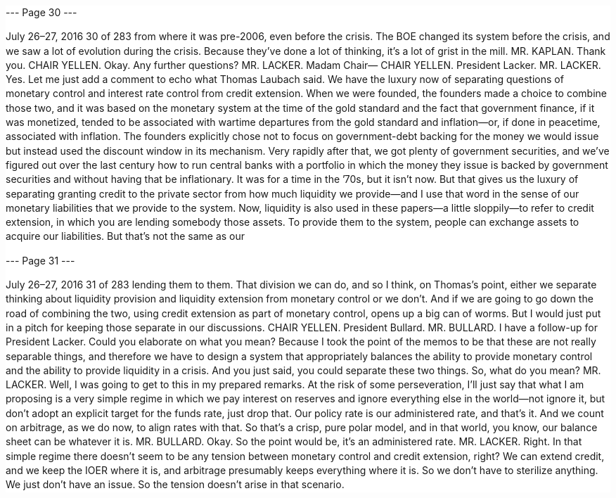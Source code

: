 --- Page 30 ---

July 26–27, 2016 30 of 283
from where it was pre-2006, even before the crisis. The BOE changed its system before the
crisis, and we saw a lot of evolution during the crisis. Because they’ve done a lot of thinking,
it’s a lot of grist in the mill.
MR. KAPLAN. Thank you.
CHAIR YELLEN. Okay. Any further questions?
MR. LACKER. Madam Chair—
CHAIR YELLEN. President Lacker.
MR. LACKER. Yes. Let me just add a comment to echo what Thomas Laubach said.
We have the luxury now of separating questions of monetary control and interest rate control
from credit extension. When we were founded, the founders made a choice to combine those
two, and it was based on the monetary system at the time of the gold standard and the fact that
government finance, if it was monetized, tended to be associated with wartime departures from
the gold standard and inflation—or, if done in peacetime, associated with inflation. The
founders explicitly chose not to focus on government-debt backing for the money we would
issue but instead used the discount window in its mechanism. Very rapidly after that, we got
plenty of government securities, and we’ve figured out over the last century how to run central
banks with a portfolio in which the money they issue is backed by government securities and
without having that be inflationary. It was for a time in the ’70s, but it isn’t now.
But that gives us the luxury of separating granting credit to the private sector from how
much liquidity we provide—and I use that word in the sense of our monetary liabilities that we
provide to the system. Now, liquidity is also used in these papers—a little sloppily—to refer to
credit extension, in which you are lending somebody those assets. To provide them to the
system, people can exchange assets to acquire our liabilities. But that’s not the same as our

--- Page 31 ---

July 26–27, 2016 31 of 283
lending them to them. That division we can do, and so I think, on Thomas’s point, either we
separate thinking about liquidity provision and liquidity extension from monetary control or we
don’t. And if we are going to go down the road of combining the two, using credit extension as
part of monetary control, opens up a big can of worms. But I would just put in a pitch for
keeping those separate in our discussions.
CHAIR YELLEN. President Bullard.
MR. BULLARD. I have a follow-up for President Lacker. Could you elaborate on what
you mean? Because I took the point of the memos to be that these are not really separable
things, and therefore we have to design a system that appropriately balances the ability to
provide monetary control and the ability to provide liquidity in a crisis. And you just said, you
could separate these two things. So, what do you mean?
MR. LACKER. Well, I was going to get to this in my prepared remarks. At the risk of
some perseveration, I’ll just say that what I am proposing is a very simple regime in which we
pay interest on reserves and ignore everything else in the world—not ignore it, but don’t adopt
an explicit target for the funds rate, just drop that. Our policy rate is our administered rate, and
that’s it. And we count on arbitrage, as we do now, to align rates with that. So that’s a crisp,
pure polar model, and in that world, you know, our balance sheet can be whatever it is.
MR. BULLARD. Okay. So the point would be, it’s an administered rate.
MR. LACKER. Right. In that simple regime there doesn’t seem to be any tension
between monetary control and credit extension, right? We can extend credit, and we keep the
IOER where it is, and arbitrage presumably keeps everything where it is. So we don’t have to
sterilize anything. We just don’t have an issue. So the tension doesn’t arise in that scenario.
